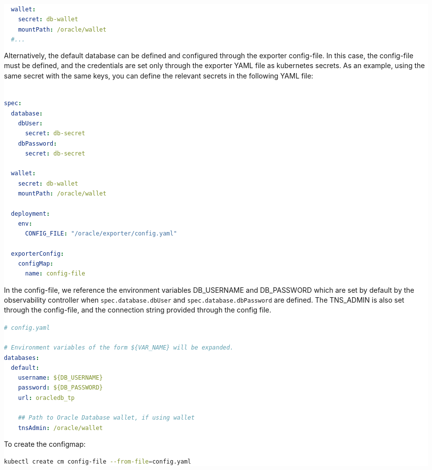 ```yaml
  wallet:
    secret: db-wallet
    mountPath: /oracle/wallet
  #...
```
Alternatively, the default database can be defined and configured through the exporter config-file. In this case, the config-file must be defined, and the
credentials are set only through the exporter YAML file as kubernetes secrets. As an example, using the same secret with the same keys, you can define the relevant secrets
in the following YAML file:

```yaml

spec:
  database:
    dbUser:
      secret: db-secret
    dbPassword:
      secret: db-secret
      
  wallet:
    secret: db-wallet
    mountPath: /oracle/wallet
    
  deployment:
    env:
      CONFIG_FILE: "/oracle/exporter/config.yaml"
  
  exporterConfig:
    configMap:
      name: config-file
```

In the config-file, we reference the environment variables DB_USERNAME and DB_PASSWORD which are set by default by the observability controller
when `spec.database.dbUser` and `spec.database.dbPassword` are defined. The TNS_ADMIN is also set through the config-file, and the
connection string provided through the config file. 

```yaml
# config.yaml

# Environment variables of the form ${VAR_NAME} will be expanded.
databases:
  default:
    username: ${DB_USERNAME}
    password: ${DB_PASSWORD}
    url: oracledb_tp
    
    ## Path to Oracle Database wallet, if using wallet
    tnsAdmin: /oracle/wallet
```
To create the configmap:
```bash
kubectl create cm config-file --from-file=config.yaml
```

